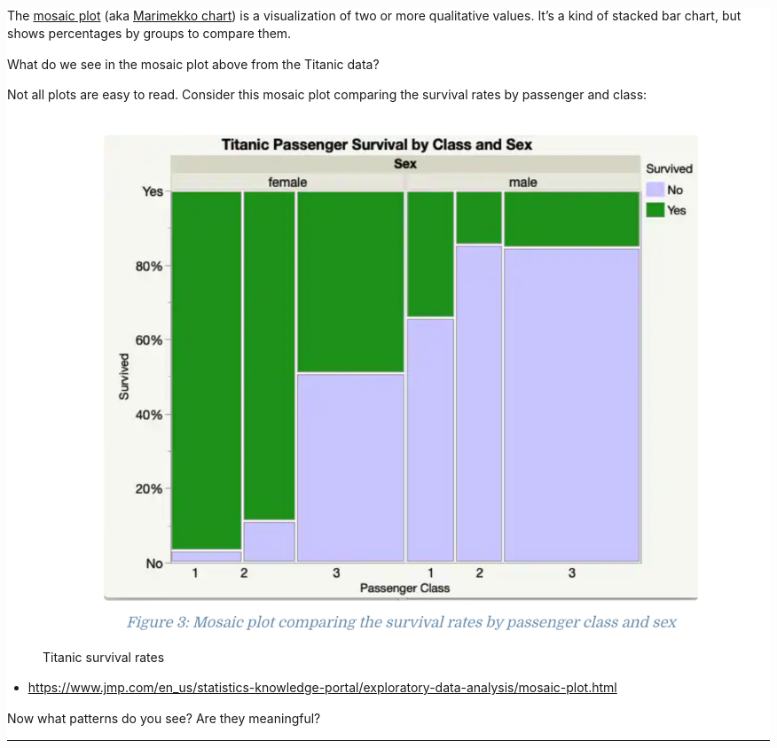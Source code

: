 The [mosaic plot](https://en.wikipedia.org/wiki/Mosaic_plot) (aka
[Marimekko chart](https://en.wikipedia.org/wiki/Marimekko)) is a
visualization of two or more qualitative values. It’s a kind of stacked
bar chart, but shows percentages by groups to compare them.

What do we see in the mosaic plot above from the Titanic data?

Not all plots are easy to read. Consider this mosaic plot comparing the
survival rates by passenger and class:

<figure>
<img src="titanic_survival_rates.png" alt="Titanic survival rates" />
<figcaption aria-hidden="true">Titanic survival rates</figcaption>
</figure>

- <https://www.jmp.com/en_us/statistics-knowledge-portal/exploratory-data-analysis/mosaic-plot.html>

Now what patterns do you see? Are they meaningful?

------------------------------------------------------------------------

